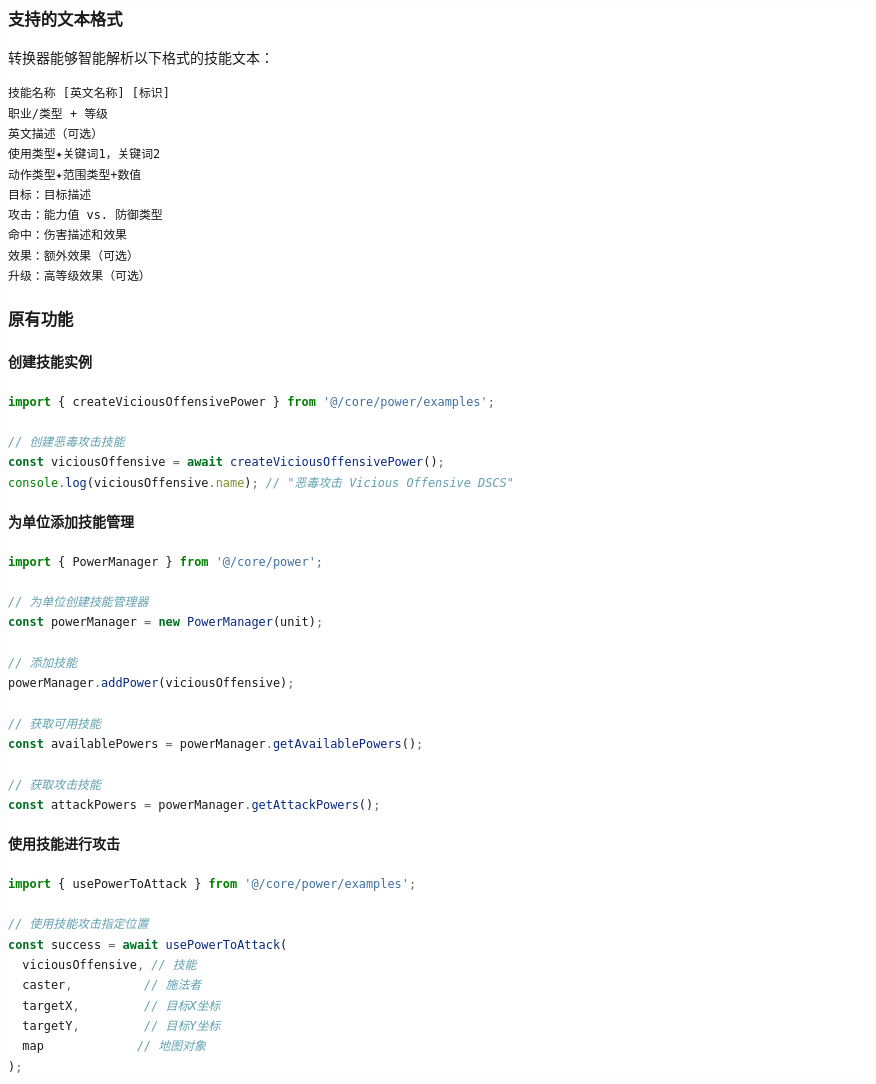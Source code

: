 
### 支持的文本格式

转换器能够智能解析以下格式的技能文本：

```
技能名称 [英文名称] [标识]
职业/类型 + 等级
英文描述（可选）
使用类型✦关键词1，关键词2
动作类型✦范围类型+数值
目标：目标描述
攻击：能力值 vs. 防御类型
命中：伤害描述和效果
效果：额外效果（可选）
升级：高等级效果（可选）
```

### 原有功能

#### 创建技能实例

```typescript
import { createViciousOffensivePower } from '@/core/power/examples';

// 创建恶毒攻击技能
const viciousOffensive = await createViciousOffensivePower();
console.log(viciousOffensive.name); // "恶毒攻击 Vicious Offensive DSCS"
```

#### 为单位添加技能管理

```typescript
import { PowerManager } from '@/core/power';

// 为单位创建技能管理器
const powerManager = new PowerManager(unit);

// 添加技能
powerManager.addPower(viciousOffensive);

// 获取可用技能
const availablePowers = powerManager.getAvailablePowers();

// 获取攻击技能
const attackPowers = powerManager.getAttackPowers();
```

#### 使用技能进行攻击

```typescript
import { usePowerToAttack } from '@/core/power/examples';

// 使用技能攻击指定位置
const success = await usePowerToAttack(
  viciousOffensive, // 技能
  caster,          // 施法者
  targetX,         // 目标X坐标
  targetY,         // 目标Y坐标
  map             // 地图对象
);
```
